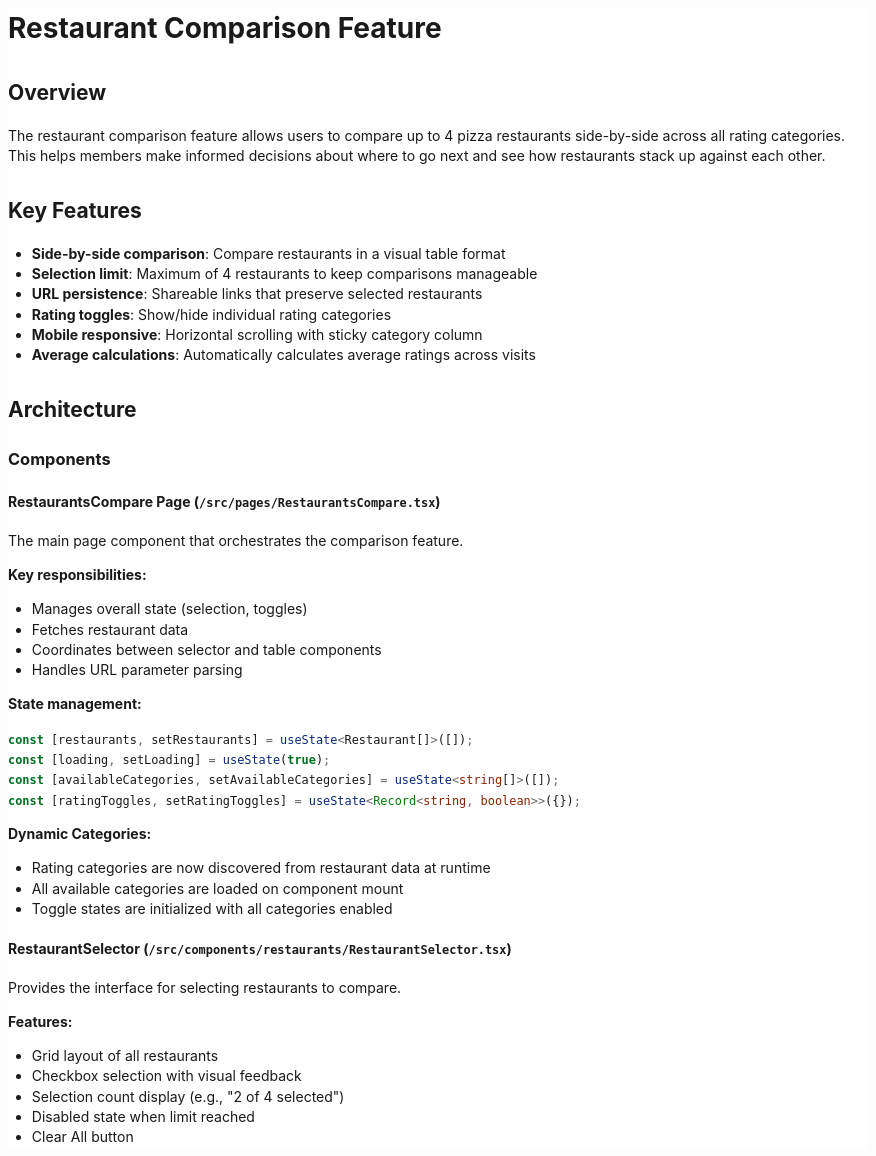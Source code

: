 # Restaurant Comparison Feature

## Overview

The restaurant comparison feature allows users to compare up to 4 pizza restaurants side-by-side across all rating categories. This helps members make informed decisions about where to go next and see how restaurants stack up against each other.

## Key Features

- **Side-by-side comparison**: Compare restaurants in a visual table format
- **Selection limit**: Maximum of 4 restaurants to keep comparisons manageable
- **URL persistence**: Shareable links that preserve selected restaurants
- **Rating toggles**: Show/hide individual rating categories
- **Mobile responsive**: Horizontal scrolling with sticky category column
- **Average calculations**: Automatically calculates average ratings across visits

## Architecture

### Components

#### RestaurantsCompare Page (`/src/pages/RestaurantsCompare.tsx`)
The main page component that orchestrates the comparison feature.

**Key responsibilities:**
- Manages overall state (selection, toggles)
- Fetches restaurant data
- Coordinates between selector and table components
- Handles URL parameter parsing

**State management:**
```typescript
const [restaurants, setRestaurants] = useState<Restaurant[]>([]);
const [loading, setLoading] = useState(true);
const [availableCategories, setAvailableCategories] = useState<string[]>([]);
const [ratingToggles, setRatingToggles] = useState<Record<string, boolean>>({});
```

**Dynamic Categories:**
- Rating categories are now discovered from restaurant data at runtime
- All available categories are loaded on component mount
- Toggle states are initialized with all categories enabled

#### RestaurantSelector (`/src/components/restaurants/RestaurantSelector.tsx`)
Provides the interface for selecting restaurants to compare.

**Features:**
- Grid layout of all restaurants
- Checkbox selection with visual feedback
- Selection count display (e.g., "2 of 4 selected")
- Disabled state when limit reached
- Clear All button
